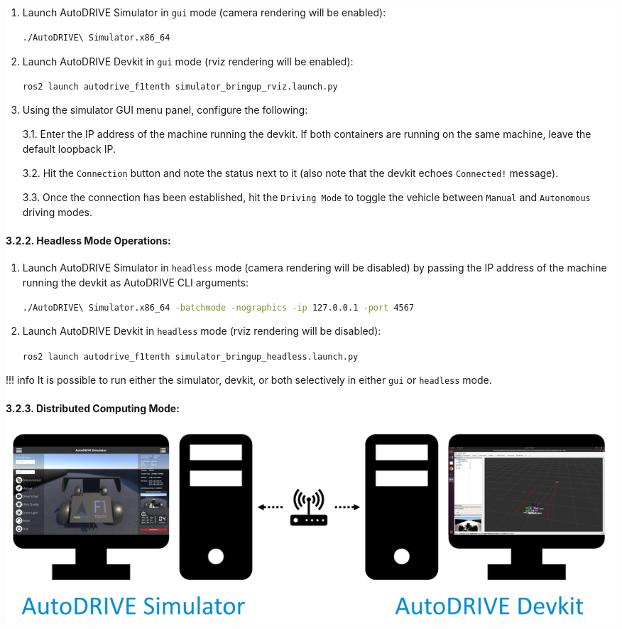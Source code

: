 1. Launch AutoDRIVE Simulator in `gui` mode (camera rendering will be enabled):
    ```bash
    ./AutoDRIVE\ Simulator.x86_64
    ```
2. Launch AutoDRIVE Devkit in `gui` mode (rviz rendering will be enabled):
    ```bash
    ros2 launch autodrive_f1tenth simulator_bringup_rviz.launch.py
    ```
3. Using the simulator GUI menu panel, configure the following:
   
    3.1. Enter the IP address of the machine running the devkit. If both containers are running on the same machine, leave the default loopback IP.
   
    3.2. Hit the `Connection` button and note the status next to it (also note that the devkit echoes `Connected!` message).

    3.3. Once the connection has been established, hit the `Driving Mode` to toggle the vehicle between `Manual` and `Autonomous` driving modes.

#### 3.2.2. Headless Mode Operations:

1. Launch AutoDRIVE Simulator in `headless` mode (camera rendering will be disabled) by passing the IP address of the machine running the devkit as AutoDRIVE CLI arguments:
    ```bash
    ./AutoDRIVE\ Simulator.x86_64 -batchmode -nographics -ip 127.0.0.1 -port 4567
    ```
2. Launch AutoDRIVE Devkit in `headless` mode (rviz rendering will be disabled):
    ```bash
    ros2 launch autodrive_f1tenth simulator_bringup_headless.launch.py
    ```

!!! info
    It is possible to run either the simulator, devkit, or both selectively in either `gui` or `headless` mode.

#### 3.2.3. Distributed Computing Mode:

<center>
<img src="/../assets/images/documentation/f1tenth sim racing league/Distributed Computing Mode.png">
</center>
